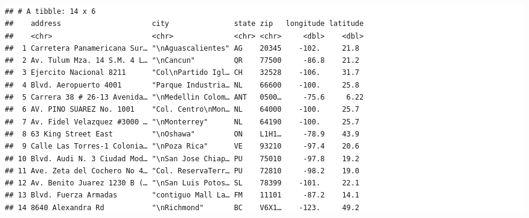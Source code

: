     ## # A tibble: 14 x 6
    ##    address                     city               state zip   longitude latitude
    ##    <chr>                       <chr>              <chr> <chr>     <dbl>    <dbl>
    ##  1 Carretera Panamericana Sur… "\nAguascalientes" AG    20345    -102.     21.8 
    ##  2 Av. Tulum Mza. 14 S.M. 4 L… "\nCancun"         QR    77500     -86.8    21.2 
    ##  3 Ejercito Nacional 8211      "Col\nPartido Igl… CH    32528    -106.     31.7 
    ##  4 Blvd. Aeropuerto 4001       "Parque Industria… NL    66600    -100.     25.8 
    ##  5 Carrera 38 # 26-13 Avenida… "\nMedellin Colom… ANT   0500…     -75.6     6.22
    ##  6 AV. PINO SUAREZ No. 1001    "Col. Centro\nMon… NL    64000    -100.     25.7 
    ##  7 Av. Fidel Velazquez #3000 … "\nMonterrey"      NL    64190    -100.     25.7 
    ##  8 63 King Street East         "\nOshawa"         ON    L1H1…     -78.9    43.9 
    ##  9 Calle Las Torres-1 Colonia… "\nPoza Rica"      VE    93210     -97.4    20.6 
    ## 10 Blvd. Audi N. 3 Ciudad Mod… "\nSan Jose Chiap… PU    75010     -97.8    19.2 
    ## 11 Ave. Zeta del Cochero No 4… "Col. ReservaTerr… PU    72810     -98.2    19.0 
    ## 12 Av. Benito Juarez 1230 B (… "\nSan Luis Potos… SL    78399    -101.     22.1 
    ## 13 Blvd. Fuerza Armadas        "contiguo Mall La… FM    11101     -87.2    14.1 
    ## 14 8640 Alexandra Rd           "\nRichmond"       BC    V6X1…    -123.     49.2
